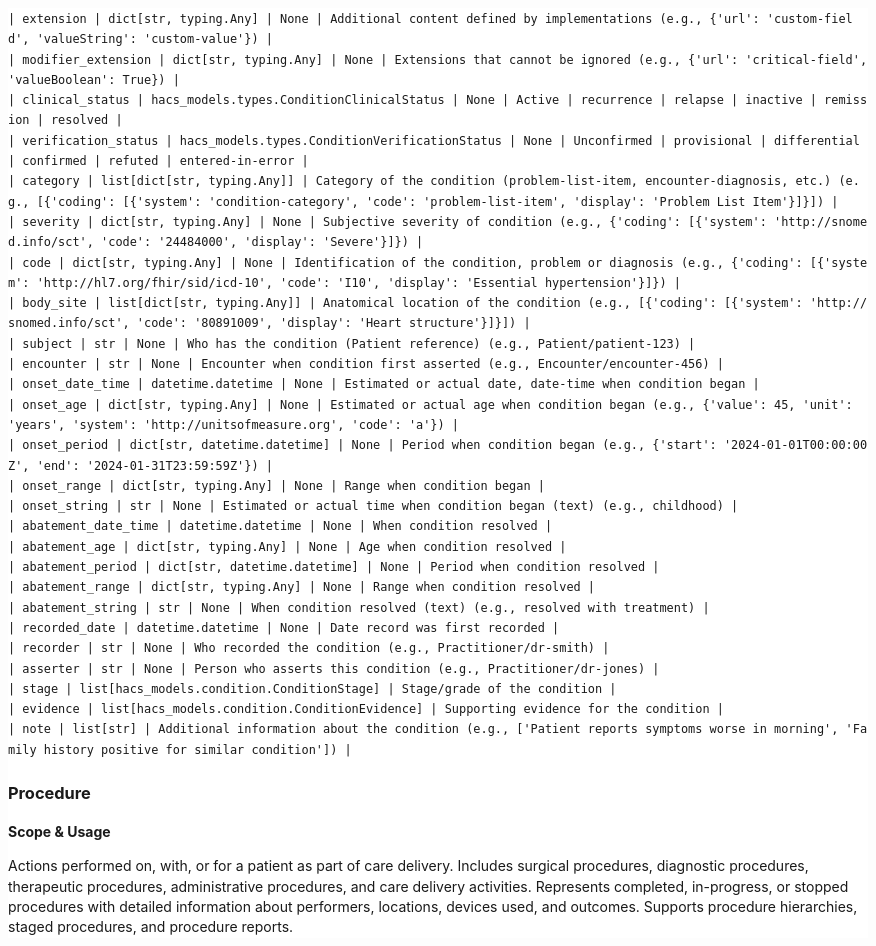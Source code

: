     | extension | dict[str, typing.Any] | None | Additional content defined by implementations (e.g., {'url': 'custom-field', 'valueString': 'custom-value'}) |
    | modifier_extension | dict[str, typing.Any] | None | Extensions that cannot be ignored (e.g., {'url': 'critical-field', 'valueBoolean': True}) |
    | clinical_status | hacs_models.types.ConditionClinicalStatus | None | Active | recurrence | relapse | inactive | remission | resolved |
    | verification_status | hacs_models.types.ConditionVerificationStatus | None | Unconfirmed | provisional | differential | confirmed | refuted | entered-in-error |
    | category | list[dict[str, typing.Any]] | Category of the condition (problem-list-item, encounter-diagnosis, etc.) (e.g., [{'coding': [{'system': 'condition-category', 'code': 'problem-list-item', 'display': 'Problem List Item'}]}]) |
    | severity | dict[str, typing.Any] | None | Subjective severity of condition (e.g., {'coding': [{'system': 'http://snomed.info/sct', 'code': '24484000', 'display': 'Severe'}]}) |
    | code | dict[str, typing.Any] | None | Identification of the condition, problem or diagnosis (e.g., {'coding': [{'system': 'http://hl7.org/fhir/sid/icd-10', 'code': 'I10', 'display': 'Essential hypertension'}]}) |
    | body_site | list[dict[str, typing.Any]] | Anatomical location of the condition (e.g., [{'coding': [{'system': 'http://snomed.info/sct', 'code': '80891009', 'display': 'Heart structure'}]}]) |
    | subject | str | None | Who has the condition (Patient reference) (e.g., Patient/patient-123) |
    | encounter | str | None | Encounter when condition first asserted (e.g., Encounter/encounter-456) |
    | onset_date_time | datetime.datetime | None | Estimated or actual date, date-time when condition began |
    | onset_age | dict[str, typing.Any] | None | Estimated or actual age when condition began (e.g., {'value': 45, 'unit': 'years', 'system': 'http://unitsofmeasure.org', 'code': 'a'}) |
    | onset_period | dict[str, datetime.datetime] | None | Period when condition began (e.g., {'start': '2024-01-01T00:00:00Z', 'end': '2024-01-31T23:59:59Z'}) |
    | onset_range | dict[str, typing.Any] | None | Range when condition began |
    | onset_string | str | None | Estimated or actual time when condition began (text) (e.g., childhood) |
    | abatement_date_time | datetime.datetime | None | When condition resolved |
    | abatement_age | dict[str, typing.Any] | None | Age when condition resolved |
    | abatement_period | dict[str, datetime.datetime] | None | Period when condition resolved |
    | abatement_range | dict[str, typing.Any] | None | Range when condition resolved |
    | abatement_string | str | None | When condition resolved (text) (e.g., resolved with treatment) |
    | recorded_date | datetime.datetime | None | Date record was first recorded |
    | recorder | str | None | Who recorded the condition (e.g., Practitioner/dr-smith) |
    | asserter | str | None | Person who asserts this condition (e.g., Practitioner/dr-jones) |
    | stage | list[hacs_models.condition.ConditionStage] | Stage/grade of the condition |
    | evidence | list[hacs_models.condition.ConditionEvidence] | Supporting evidence for the condition |
    | note | list[str] | Additional information about the condition (e.g., ['Patient reports symptoms worse in morning', 'Family history positive for similar condition']) |



### Procedure

**Scope & Usage**

Actions performed on, with, or for a patient as part of care delivery. Includes surgical procedures, diagnostic procedures, therapeutic procedures, administrative procedures, and care delivery activities. Represents completed, in-progress, or stopped procedures with detailed information about performers, locations, devices used, and outcomes. Supports procedure hierarchies, staged procedures, and procedure reports.
